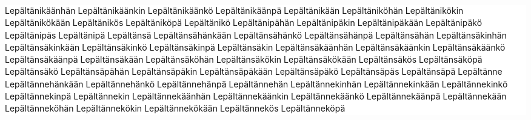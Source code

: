 Lepältänikäänhän
Lepältänikäänkin
Lepältänikäänkö
Lepältänikäänpä
Lepältänikään
Lepältäniköhän
Lepältänikökin
Lepältänikökään
Lepältänikös
Lepältäniköpä
Lepältänikö
Lepältänipähän
Lepältänipäkin
Lepältänipäkään
Lepältänipäkö
Lepältänipäs
Lepältänipä
Lepältänsä
Lepältänsähänkään
Lepältänsähänkö
Lepältänsähänpä
Lepältänsähän
Lepältänsäkinhän
Lepältänsäkinkään
Lepältänsäkinkö
Lepältänsäkinpä
Lepältänsäkin
Lepältänsäkäänhän
Lepältänsäkäänkin
Lepältänsäkäänkö
Lepältänsäkäänpä
Lepältänsäkään
Lepältänsäköhän
Lepältänsäkökin
Lepältänsäkökään
Lepältänsäkös
Lepältänsäköpä
Lepältänsäkö
Lepältänsäpähän
Lepältänsäpäkin
Lepältänsäpäkään
Lepältänsäpäkö
Lepältänsäpäs
Lepältänsäpä
Lepältänne
Lepältännehänkään
Lepältännehänkö
Lepältännehänpä
Lepältännehän
Lepältännekinhän
Lepältännekinkään
Lepältännekinkö
Lepältännekinpä
Lepältännekin
Lepältännekäänhän
Lepältännekäänkin
Lepältännekäänkö
Lepältännekäänpä
Lepältännekään
Lepältänneköhän
Lepältännekökin
Lepältännekökään
Lepältännekös
Lepältänneköpä